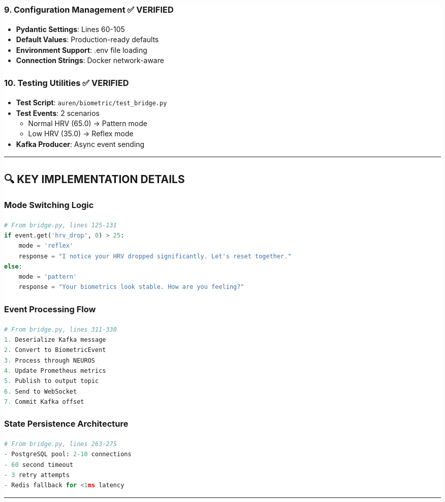 ### 9. **Configuration Management** ✅ VERIFIED
- **Pydantic Settings**: Lines 60-105
- **Default Values**: Production-ready defaults
- **Environment Support**: .env file loading
- **Connection Strings**: Docker network-aware

### 10. **Testing Utilities** ✅ VERIFIED
- **Test Script**: `auren/biometric/test_bridge.py`
- **Test Events**: 2 scenarios
  - Normal HRV (65.0) → Pattern mode
  - Low HRV (35.0) → Reflex mode
- **Kafka Producer**: Async event sending

---

## 🔍 KEY IMPLEMENTATION DETAILS

### Mode Switching Logic
```python
# From bridge.py, lines 125-131
if event.get('hrv_drop', 0) > 25:
    mode = 'reflex'
    response = "I notice your HRV dropped significantly. Let's reset together."
else:
    mode = 'pattern'
    response = "Your biometrics look stable. How are you feeling?"
```

### Event Processing Flow
```python
# From bridge.py, lines 311-330
1. Deserialize Kafka message
2. Convert to BiometricEvent
3. Process through NEUROS
4. Update Prometheus metrics
5. Publish to output topic
6. Send to WebSocket
7. Commit Kafka offset
```

### State Persistence Architecture
```python
# From bridge.py, lines 263-275
- PostgreSQL pool: 2-10 connections
- 60 second timeout
- 3 retry attempts
- Redis fallback for <1ms latency
```

---
